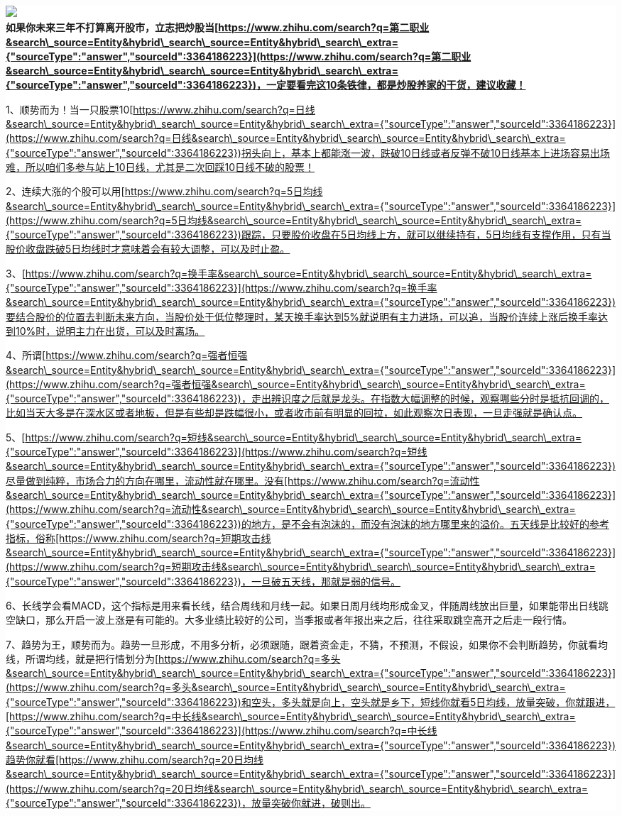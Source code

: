 ![]((20240309)是什么时候突然发现你自己炒股悟道的？_渔夫/v2-495c12eeb9b99e539795ba12d7ffaf6a_720w.jpg)  
**如果你未来三年不打算离开股市，立志把炒股当[https://www.zhihu.com/search?q=第二职业&search\_source=Entity&hybrid\_search\_source=Entity&hybrid\_search\_extra={"sourceType":"answer","sourceId":3364186223}](https://www.zhihu.com/search?q=第二职业&search\_source=Entity&hybrid\_search\_source=Entity&hybrid\_search\_extra={"sourceType":"answer","sourceId":3364186223})，一定要看完这10条铁律，都是炒股养家的干货，建议收藏！**

1、顺势而为！当一只股票10[https://www.zhihu.com/search?q=日线&search\_source=Entity&hybrid\_search\_source=Entity&hybrid\_search\_extra={"sourceType":"answer","sourceId":3364186223}](https://www.zhihu.com/search?q=日线&search\_source=Entity&hybrid\_search\_source=Entity&hybrid\_search\_extra={"sourceType":"answer","sourceId":3364186223})拐头向上，基本上都能涨一波，跌破10日线或者反弹不破10日线基本上进场容易出场难，所以咱们多参与站上10日线，尤其是二次回踩10日线不破的股票！

2、连续大涨的个股可以用[https://www.zhihu.com/search?q=5日均线&search\_source=Entity&hybrid\_search\_source=Entity&hybrid\_search\_extra={"sourceType":"answer","sourceId":3364186223}](https://www.zhihu.com/search?q=5日均线&search\_source=Entity&hybrid\_search\_source=Entity&hybrid\_search\_extra={"sourceType":"answer","sourceId":3364186223})跟踪，只要股价收盘在5日均线上方，就可以继续持有，5日均线有支撑作用，只有当股价收盘跌破5日均线时才意味着会有较大调整，可以及时止盈。

3、[https://www.zhihu.com/search?q=换手率&search\_source=Entity&hybrid\_search\_source=Entity&hybrid\_search\_extra={"sourceType":"answer","sourceId":3364186223}](https://www.zhihu.com/search?q=换手率&search\_source=Entity&hybrid\_search\_source=Entity&hybrid\_search\_extra={"sourceType":"answer","sourceId":3364186223})要结合股价的位置去判断未来方向，当股价处于低位整理时，某天换手率达到5%就说明有主力进场，可以追，当股价连续上涨后换手率达到10%时，说明主力在出货，可以及时离场。

4、所谓[https://www.zhihu.com/search?q=强者恒强&search\_source=Entity&hybrid\_search\_source=Entity&hybrid\_search\_extra={"sourceType":"answer","sourceId":3364186223}](https://www.zhihu.com/search?q=强者恒强&search\_source=Entity&hybrid\_search\_source=Entity&hybrid\_search\_extra={"sourceType":"answer","sourceId":3364186223})，走出辨识度之后就是龙头。在指数大幅调整的时候，观察哪些分时是抵抗回调的，比如当天大多是在深水区或者地板，但是有些却是跌幅很小，或者收市前有明显的回拉，如此观察次日表现，一旦走强就是确认点。

5、[https://www.zhihu.com/search?q=短线&search\_source=Entity&hybrid\_search\_source=Entity&hybrid\_search\_extra={"sourceType":"answer","sourceId":3364186223}](https://www.zhihu.com/search?q=短线&search\_source=Entity&hybrid\_search\_source=Entity&hybrid\_search\_extra={"sourceType":"answer","sourceId":3364186223})尽量做到纯粹，市场合力的方向在哪里，流动性就在哪里。没有[https://www.zhihu.com/search?q=流动性&search\_source=Entity&hybrid\_search\_source=Entity&hybrid\_search\_extra={"sourceType":"answer","sourceId":3364186223}](https://www.zhihu.com/search?q=流动性&search\_source=Entity&hybrid\_search\_source=Entity&hybrid\_search\_extra={"sourceType":"answer","sourceId":3364186223})的地方，是不会有泡沫的，而没有泡沫的地方哪里来的溢价。五天线是比较好的参考指标，俗称[https://www.zhihu.com/search?q=短期攻击线&search\_source=Entity&hybrid\_search\_source=Entity&hybrid\_search\_extra={"sourceType":"answer","sourceId":3364186223}](https://www.zhihu.com/search?q=短期攻击线&search\_source=Entity&hybrid\_search\_source=Entity&hybrid\_search\_extra={"sourceType":"answer","sourceId":3364186223})，一旦破五天线，那就是弱的信号。

6、长线学会看MACD，这个指标是用来看长线，结合周线和月线一起。如果日周月线均形成金叉，伴随周线放出巨量，如果能带出日线跳空缺口，那么开启一波上涨是有可能的。大多业绩比较好的公司，当季报或者年报出来之后，往往采取跳空高开之后走一段行情。

7、趋势为王，顺势而为。趋势一旦形成，不用多分析，必须跟随，跟着资金走，不猜，不预测，不假设，如果你不会判断趋势，你就看均线，所谓均线，就是把行情划分为[https://www.zhihu.com/search?q=多头&search\_source=Entity&hybrid\_search\_source=Entity&hybrid\_search\_extra={"sourceType":"answer","sourceId":3364186223}](https://www.zhihu.com/search?q=多头&search\_source=Entity&hybrid\_search\_source=Entity&hybrid\_search\_extra={"sourceType":"answer","sourceId":3364186223})和空头，多头就是向上，空头就是乡下，短线你就看5日均线，放量突破，你就跟进，[https://www.zhihu.com/search?q=中长线&search\_source=Entity&hybrid\_search\_source=Entity&hybrid\_search\_extra={"sourceType":"answer","sourceId":3364186223}](https://www.zhihu.com/search?q=中长线&search\_source=Entity&hybrid\_search\_source=Entity&hybrid\_search\_extra={"sourceType":"answer","sourceId":3364186223})趋势你就看[https://www.zhihu.com/search?q=20日均线&search\_source=Entity&hybrid\_search\_source=Entity&hybrid\_search\_extra={"sourceType":"answer","sourceId":3364186223}](https://www.zhihu.com/search?q=20日均线&search\_source=Entity&hybrid\_search\_source=Entity&hybrid\_search\_extra={"sourceType":"answer","sourceId":3364186223})，放量突破你就进，破则出。
